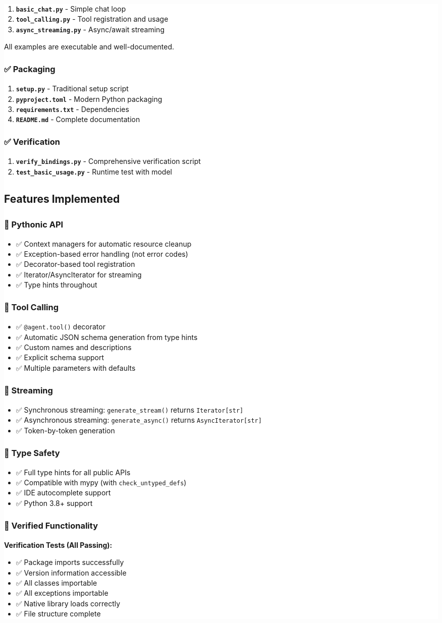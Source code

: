 1. **`basic_chat.py`** - Simple chat loop
2. **`tool_calling.py`** - Tool registration and usage
3. **`async_streaming.py`** - Async/await streaming

All examples are executable and well-documented.

### ✅ Packaging

1. **`setup.py`** - Traditional setup script
2. **`pyproject.toml`** - Modern Python packaging
3. **`requirements.txt`** - Dependencies
4. **`README.md`** - Complete documentation

### ✅ Verification

1. **`verify_bindings.py`** - Comprehensive verification script
2. **`test_basic_usage.py`** - Runtime test with model

## Features Implemented

### 🐍 Pythonic API

- ✅ Context managers for automatic resource cleanup
- ✅ Exception-based error handling (not error codes)
- ✅ Decorator-based tool registration
- ✅ Iterator/AsyncIterator for streaming
- ✅ Type hints throughout

### 🔧 Tool Calling

- ✅ `@agent.tool()` decorator
- ✅ Automatic JSON schema generation from type hints
- ✅ Custom names and descriptions
- ✅ Explicit schema support
- ✅ Multiple parameters with defaults

### 🔄 Streaming

- ✅ Synchronous streaming: `generate_stream()` returns `Iterator[str]`
- ✅ Asynchronous streaming: `generate_async()` returns `AsyncIterator[str]`
- ✅ Token-by-token generation

### 📝 Type Safety

- ✅ Full type hints for all public APIs
- ✅ Compatible with mypy (with `check_untyped_defs`)
- ✅ IDE autocomplete support
- ✅ Python 3.8+ support

### 🎯 Verified Functionality

**Verification Tests (All Passing):**
- ✅ Package imports successfully
- ✅ Version information accessible
- ✅ All classes importable
- ✅ All exceptions importable
- ✅ Native library loads correctly
- ✅ File structure complete
